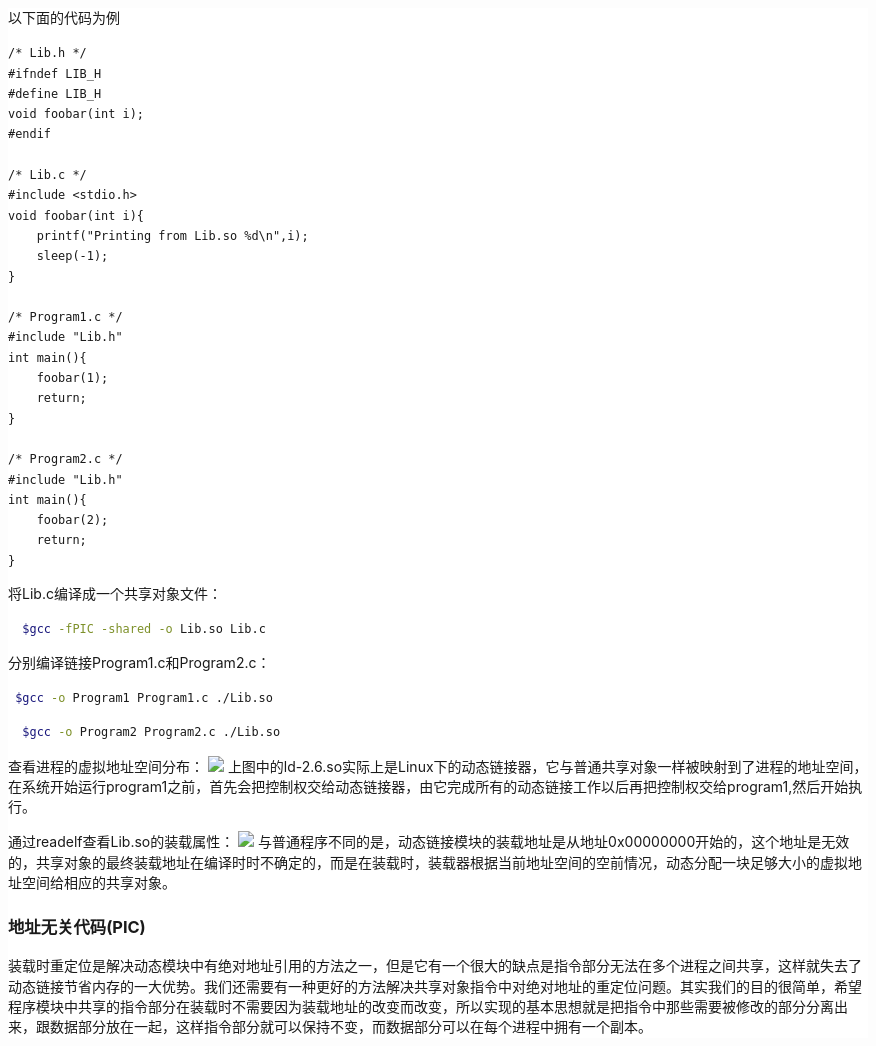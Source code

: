以下面的代码为例
```
/* Lib.h */
#ifndef LIB_H
#define LIB_H
void foobar(int i);
#endif

/* Lib.c */
#include <stdio.h>
void foobar(int i){
    printf("Printing from Lib.so %d\n",i);
    sleep(-1);
}

/* Program1.c */
#include "Lib.h"
int main(){
    foobar(1);
    return;
}

/* Program2.c */
#include "Lib.h"
int main(){
    foobar(2);
    return;
}
```
将Lib.c编译成一个共享对象文件：

```sh
  $gcc -fPIC -shared -o Lib.so Lib.c
```
   
分别编译链接Program1.c和Program2.c：
```sh
 $gcc -o Program1 Program1.c ./Lib.so
```
```sh
  $gcc -o Program2 Program2.c ./Lib.so
```

查看进程的虚拟地址空间分布：
![](http://ww4.sinaimg.cn/mw690/8b331ee1gw1f92lywp140j20zm0n0grl.jpg)
上图中的ld-2.6.so实际上是Linux下的动态链接器，它与普通共享对象一样被映射到了进程的地址空间，在系统开始运行program1之前，首先会把控制权交给动态链接器，由它完成所有的动态链接工作以后再把控制权交给program1,然后开始执行。

通过readelf查看Lib.so的装载属性：
![](http://ww1.sinaimg.cn/mw690/8b331ee1gw1f9320c9v7lj214q0q8776.jpg)
与普通程序不同的是，动态链接模块的装载地址是从地址0x00000000开始的，这个地址是无效的，共享对象的最终装载地址在编译时时不确定的，而是在装载时，装载器根据当前地址空间的空前情况，动态分配一块足够大小的虚拟地址空间给相应的共享对象。

### 地址无关代码(PIC)
装载时重定位是解决动态模块中有绝对地址引用的方法之一，但是它有一个很大的缺点是指令部分无法在多个进程之间共享，这样就失去了动态链接节省内存的一大优势。我们还需要有一种更好的方法解决共享对象指令中对绝对地址的重定位问题。其实我们的目的很简单，希望程序模块中共享的指令部分在装载时不需要因为装载地址的改变而改变，所以实现的基本思想就是把指令中那些需要被修改的部分分离出来，跟数据部分放在一起，这样指令部分就可以保持不变，而数据部分可以在每个进程中拥有一个副本。
    